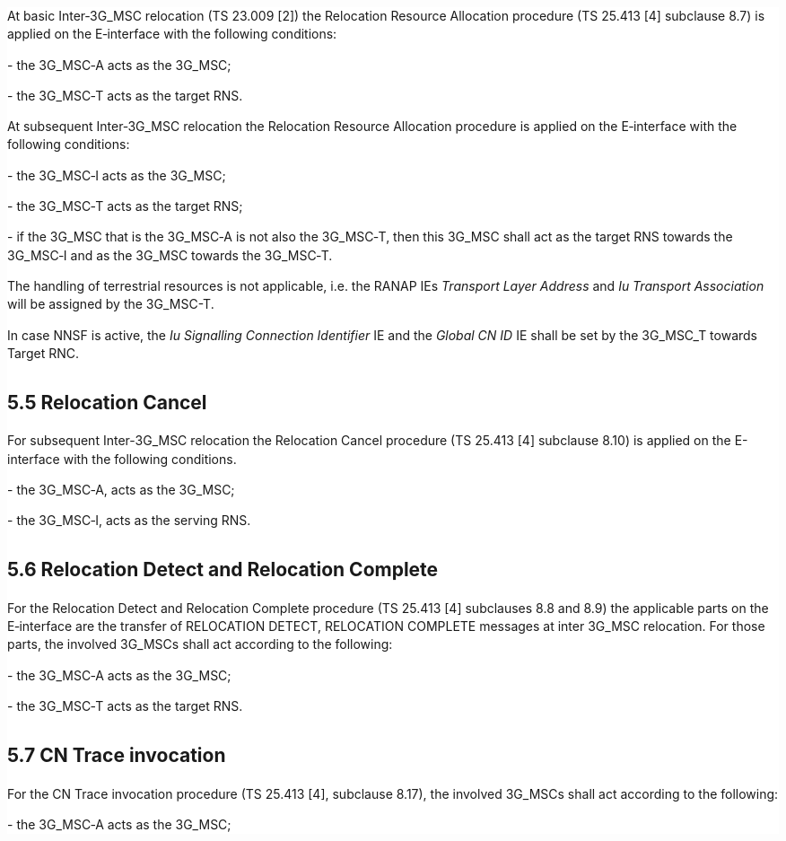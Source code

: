 At basic Inter‑3G\_MSC relocation (TS 23.009 \[2\]) the Relocation
Resource Allocation procedure (TS 25.413 \[4\] subclause 8.7) is applied
on the E‑interface with the following conditions:

\- the 3G\_MSC‑A acts as the 3G\_MSC;

\- the 3G\_MSC‑T acts as the target RNS.

At subsequent Inter‑3G\_MSC relocation the Relocation Resource
Allocation procedure is applied on the E‑interface with the following
conditions:

\- the 3G\_MSC‑I acts as the 3G\_MSC;

\- the 3G\_MSC‑T acts as the target RNS;

\- if the 3G\_MSC that is the 3G\_MSC‑A is not also the 3G\_MSC‑T, then
this 3G\_MSC shall act as the target RNS towards the 3G\_MSC‑I and as
the 3G\_MSC towards the 3G\_MSC‑T.

The handling of terrestrial resources is not applicable, i.e. the RANAP
IEs *Transport Layer Address* and *Iu Transport Association* will be
assigned by the 3G\_MSC-T.

In case NNSF is active, the *Iu Signalling Connection Identifier* IE and
the *Global CN ID* IE shall be set by the 3G\_MSC\_T towards Target RNC.

5.5 Relocation Cancel
---------------------

For subsequent Inter-3G\_MSC relocation the Relocation Cancel procedure
(TS 25.413 \[4\] subclause 8.10) is applied on the E-interface with the
following conditions.

\- the 3G\_MSC‑A, acts as the 3G\_MSC;

\- the 3G\_MSC‑I, acts as the serving RNS.

5.6 Relocation Detect and Relocation Complete
---------------------------------------------

For the Relocation Detect and Relocation Complete procedure (TS 25.413
\[4\] subclauses 8.8 and 8.9) the applicable parts on the E‑interface
are the transfer of RELOCATION DETECT, RELOCATION COMPLETE messages at
inter 3G\_MSC relocation. For those parts, the involved 3G\_MSCs shall
act according to the following:

\- the 3G\_MSC‑A acts as the 3G\_MSC;

\- the 3G\_MSC‑T acts as the target RNS.

5.7 CN Trace invocation
-----------------------

For the CN Trace invocation procedure (TS 25.413 \[4\], subclause 8.17),
the involved 3G\_MSCs shall act according to the following:

\- the 3G\_MSC‑A acts as the 3G\_MSC;
